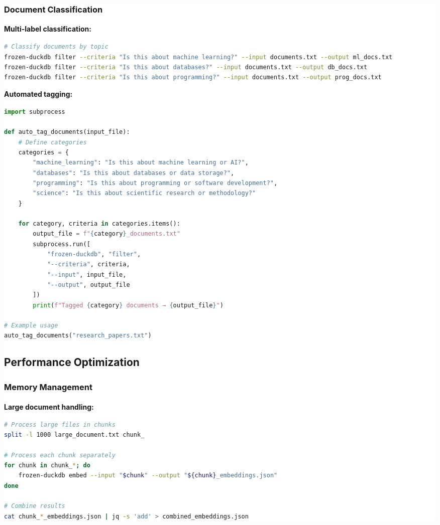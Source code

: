 ### Document Classification

**Multi-label classification:**
```bash
# Classify documents by topic
frozen-duckdb filter --criteria "Is this about machine learning?" --input documents.txt --output ml_docs.txt
frozen-duckdb filter --criteria "Is this about databases?" --input documents.txt --output db_docs.txt
frozen-duckdb filter --criteria "Is this about programming?" --input documents.txt --output prog_docs.txt
```

**Automated tagging:**
```python
import subprocess

def auto_tag_documents(input_file):
    # Define categories
    categories = {
        "machine_learning": "Is this about machine learning or AI?",
        "databases": "Is this about databases or data storage?",
        "programming": "Is this about programming or software development?",
        "science": "Is this about scientific research or methodology?"
    }

    for category, criteria in categories.items():
        output_file = f"{category}_documents.txt"
        subprocess.run([
            "frozen-duckdb", "filter",
            "--criteria", criteria,
            "--input", input_file,
            "--output", output_file
        ])
        print(f"Tagged {category} documents → {output_file}")

# Example usage
auto_tag_documents("research_papers.txt")
```

## Performance Optimization

### Memory Management

**Large document handling:**
```bash
# Process large files in chunks
split -l 1000 large_document.txt chunk_

# Process each chunk separately
for chunk in chunk_*; do
    frozen-duckdb embed --input "$chunk" --output "${chunk}_embeddings.json"
done

# Combine results
cat chunk_*_embeddings.json | jq -s 'add' > combined_embeddings.json
```
